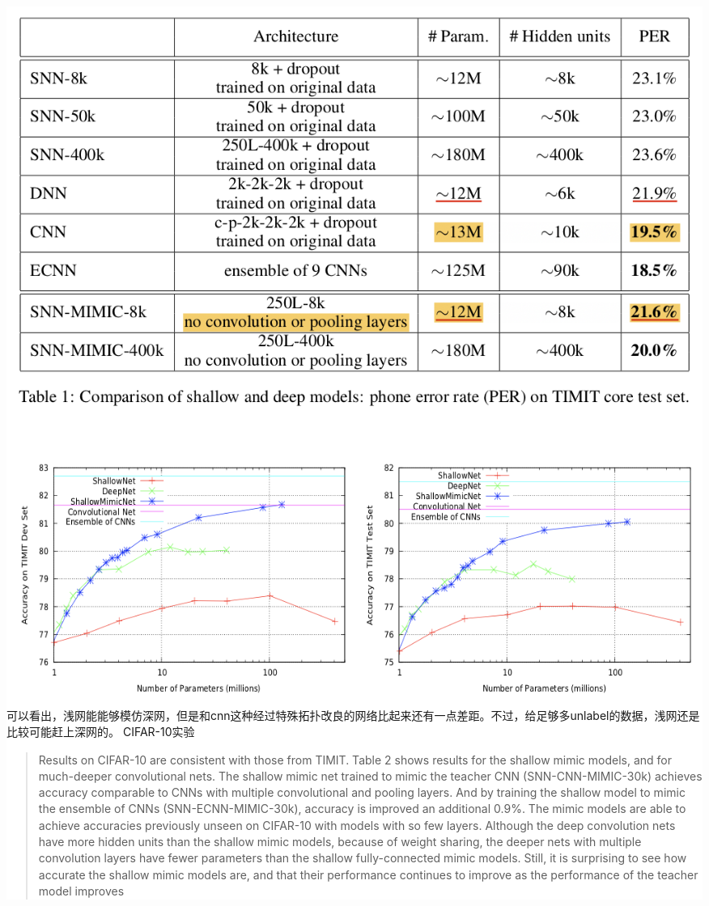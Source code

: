 ![](imgs/2018-07-12-10-11-06.png) 
可以看出，浅网能能够模仿深网，但是和cnn这种经过特殊拓扑改良的网络比起来还有一点差距。不过，给足够多unlabel的数据，浅网还是比较可能赶上深网的。
CIFAR-10实验
>Results on CIFAR-10 are consistent with those from TIMIT. Table 2 shows results for the shallow mimic models, and for much-deeper convolutional nets. The shallow mimic net trained to mimic the teacher CNN (SNN-CNN-MIMIC-30k) achieves accuracy comparable to CNNs with multiple convolutional and pooling layers. And by training the shallow model to mimic the ensemble of CNNs (SNN-ECNN-MIMIC-30k), accuracy is improved an additional 0.9%. The mimic models are able to achieve accuracies previously unseen on CIFAR-10 with models with so few layers. Although the deep convolution nets have more hidden units than the shallow mimic models, because of weight sharing, the deeper nets with multiple convolution layers have fewer parameters than the shallow fully-connected mimic models. Still, it is surprising to see how accurate the shallow mimic models are, and that their performance continues to improve as the performance of the teacher model improves 
